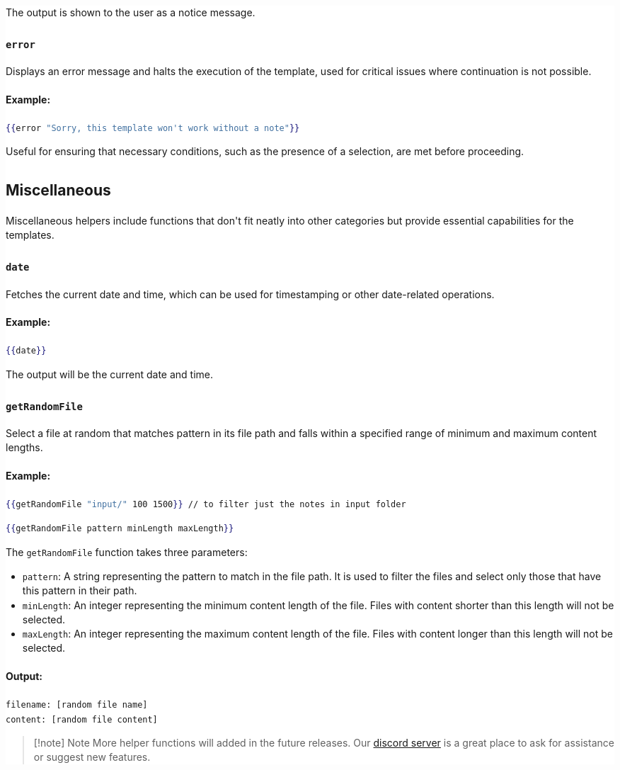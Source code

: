 The output is shown to the user as a notice message.

### `error`
Displays an error message and halts the execution of the template, used for critical issues where continuation is not possible.

#### Example:
```handlebars
{{error "Sorry, this template won't work without a note"}}
```

Useful for ensuring that necessary conditions, such as the presence of a selection, are met before proceeding.

## Miscellaneous

Miscellaneous helpers include functions that don't fit neatly into other categories but provide essential capabilities for the templates.

### `date`
Fetches the current date and time, which can be used for timestamping or other date-related operations.

#### Example:
```handlebars
{{date}}
```

The output will be the current date and time.

### `getRandomFile`
Select a file at random that matches pattern in its file path and falls within a specified range of minimum and maximum content lengths.
#### Example:
```handlebars
{{getRandomFile "input/" 100 1500}} // to filter just the notes in input folder
```

```handlebars
{{getRandomFile pattern minLength maxLength}}
```

The `getRandomFile` function takes three parameters:
- `pattern`: A string representing the pattern to match in the file path. It is used to filter the files and select only those that have this pattern in their path.
- `minLength`: An integer representing the minimum content length of the file. Files with content shorter than this length will not be selected.
- `maxLength`: An integer representing the maximum content length of the file. Files with content longer than this length will not be selected.

#### Output:
```
filename: [random file name] 
content: [random file content]
```

> [!note] Note
>  More helper functions will added in the future releases. Our [discord server](https://discord.gg/BRYqetyjag) is a great place to ask for assistance or suggest new features.

